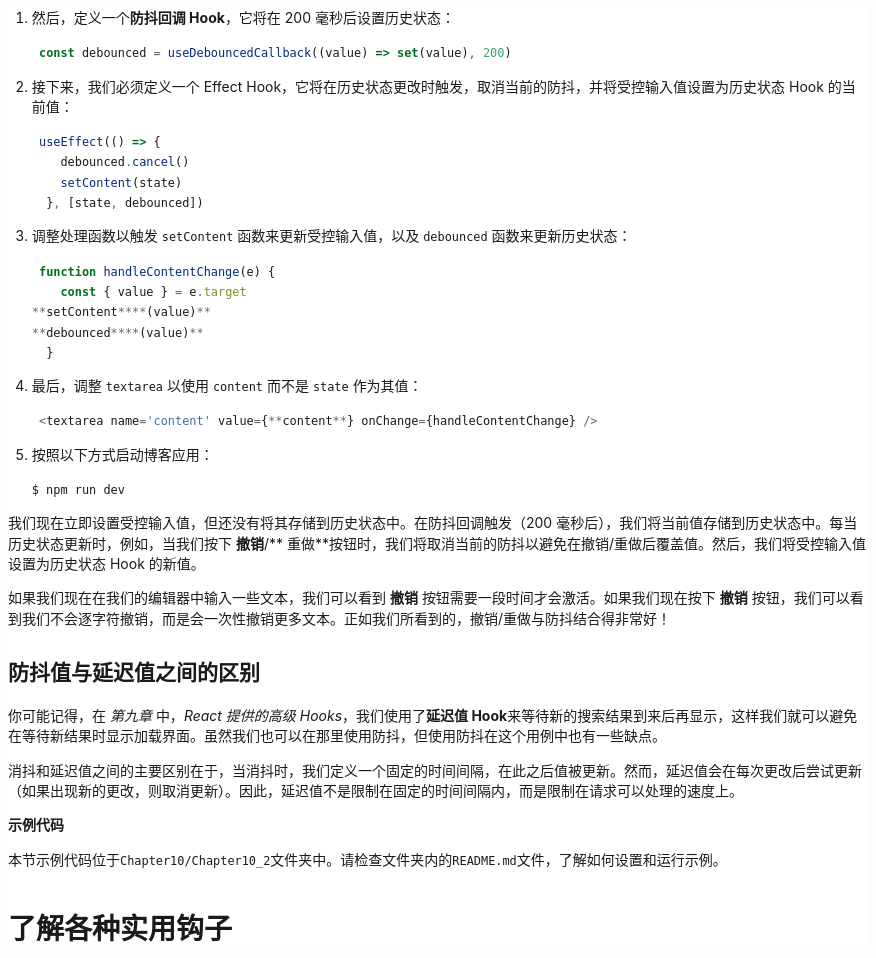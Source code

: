 1.  然后，定义一个**防抖回调 Hook**，它将在 200 毫秒后设置历史状态：

    ```js
     const debounced = useDebouncedCallback((value) => set(value), 200) 
    ```

1.  接下来，我们必须定义一个 Effect Hook，它将在历史状态更改时触发，取消当前的防抖，并将受控输入值设置为历史状态 Hook 的当前值：

    ```js
     useEffect(() => {
        debounced.cancel()
        setContent(state)
      }, [state, debounced]) 
    ```

1.  调整处理函数以触发 `setContent` 函数来更新受控输入值，以及 `debounced` 函数来更新历史状态：

    ```js
     function handleContentChange(e) {
        const { value } = e.target
    **setContent****(value)**
    **debounced****(value)**
      } 
    ```

1.  最后，调整 `textarea` 以使用 `content` 而不是 `state` 作为其值：

    ```js
     <textarea name='content' value={**content**} onChange={handleContentChange} /> 
    ```

1.  按照以下方式启动博客应用：

    ```js
    $ npm run dev 
    ```

我们现在立即设置受控输入值，但还没有将其存储到历史状态中。在防抖回调触发（200 毫秒后），我们将当前值存储到历史状态中。每当历史状态更新时，例如，当我们按下 **撤销**/** 重做**按钮时，我们将取消当前的防抖以避免在撤销/重做后覆盖值。然后，我们将受控输入值设置为历史状态 Hook 的新值。

如果我们现在在我们的编辑器中输入一些文本，我们可以看到 **撤销** 按钮需要一段时间才会激活。如果我们现在按下 **撤销** 按钮，我们可以看到我们不会逐字符撤销，而是会一次性撤销更多文本。正如我们所看到的，撤销/重做与防抖结合得非常好！

## 防抖值与延迟值之间的区别

你可能记得，在 *第九章* 中，*React 提供的高级 Hooks*，我们使用了**延迟值 Hook**来等待新的搜索结果到来后再显示，这样我们就可以避免在等待新结果时显示加载界面。虽然我们也可以在那里使用防抖，但使用防抖在这个用例中也有一些缺点。

消抖和延迟值之间的主要区别在于，当消抖时，我们定义一个固定的时间间隔，在此之后值被更新。然而，延迟值会在每次更改后尝试更新（如果出现新的更改，则取消更新）。因此，延迟值不是限制在固定的时间间隔内，而是限制在请求可以处理的速度上。

**示例代码**

本节示例代码位于`Chapter10/Chapter10_2`文件夹中。请检查文件夹内的`README.md`文件，了解如何设置和运行示例。

# 了解各种实用钩子
